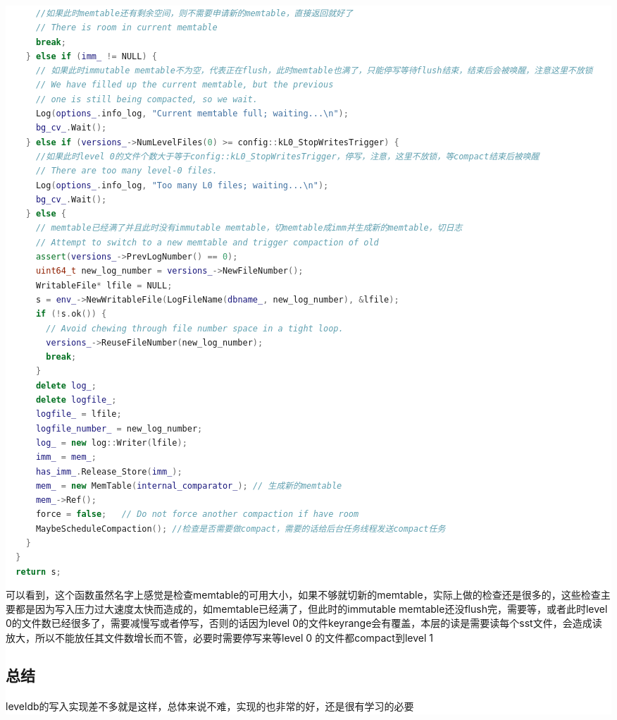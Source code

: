 ```cpp
      //如果此时memtable还有剩余空间，则不需要申请新的memtable，直接返回就好了
      // There is room in current memtable
      break;
    } else if (imm_ != NULL) {
      // 如果此时immutable memtable不为空，代表正在flush，此时memtable也满了，只能停写等待flush结束，结束后会被唤醒，注意这里不放锁
      // We have filled up the current memtable, but the previous
      // one is still being compacted, so we wait.
      Log(options_.info_log, "Current memtable full; waiting...\n");
      bg_cv_.Wait();
    } else if (versions_->NumLevelFiles(0) >= config::kL0_StopWritesTrigger) {
      //如果此时level 0的文件个数大于等于config::kL0_StopWritesTrigger，停写，注意，这里不放锁，等compact结束后被唤醒
      // There are too many level-0 files.
      Log(options_.info_log, "Too many L0 files; waiting...\n");
      bg_cv_.Wait();
    } else {
      // memtable已经满了并且此时没有immutable memtable，切memtable成imm并生成新的memtable，切日志
      // Attempt to switch to a new memtable and trigger compaction of old
      assert(versions_->PrevLogNumber() == 0);
      uint64_t new_log_number = versions_->NewFileNumber();
      WritableFile* lfile = NULL;
      s = env_->NewWritableFile(LogFileName(dbname_, new_log_number), &lfile);
      if (!s.ok()) {
        // Avoid chewing through file number space in a tight loop.
        versions_->ReuseFileNumber(new_log_number);
        break;
      }
      delete log_;
      delete logfile_;
      logfile_ = lfile;
      logfile_number_ = new_log_number;
      log_ = new log::Writer(lfile);
      imm_ = mem_;
      has_imm_.Release_Store(imm_);
      mem_ = new MemTable(internal_comparator_); // 生成新的memtable
      mem_->Ref();
      force = false;   // Do not force another compaction if have room
      MaybeScheduleCompaction(); //检查是否需要做compact，需要的话给后台任务线程发送compact任务
    }
  }
  return s;
```
可以看到，这个函数虽然名字上感觉是检查memtable的可用大小，如果不够就切新的memtable，实际上做的检查还是很多的，这些检查主要都是因为写入压力过大速度太快而造成的，如memtable已经满了，但此时的immutable memtable还没flush完，需要等，或者此时level 0的文件数已经很多了，需要减慢写或者停写，否则的话因为level 0的文件keyrange会有覆盖，本层的读是需要读每个sst文件，会造成读放大，所以不能放任其文件数增长而不管，必要时需要停写来等level 0 的文件都compact到level 1

## 总结
leveldb的写入实现差不多就是这样，总体来说不难，实现的也非常的好，还是很有学习的必要